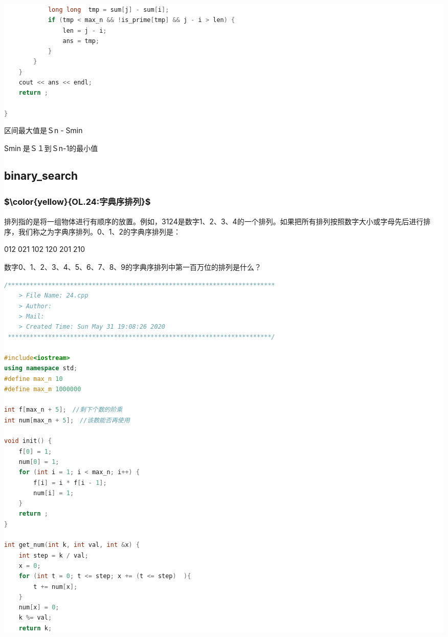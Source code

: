 ```c++
            long long  tmp = sum[j] - sum[i];
            if (tmp < max_n && !is_prime[tmp] && j - i > len) {
                len = j - i;
                ans = tmp;
            }
        }
    }
    cout << ans << endl;
    return ;
    
}

```

区间最大值是Ｓn - Smin

Smin 是Ｓ１到Ｓn-1的最小值





## binary_search

### $\color{yellow}{OL.24:字典序排列}$

排列指的是将一组物体进行有顺序的放置。例如，3124是数字1、2、3、4的一个排列。如果把所有排列按照数字大小或字母先后进行排序，我们称之为字典序排列。0、1、2的字典序排列是：

012  021  102  120  201  210

数字0、1、2、3、4、5、6、7、8、9的字典序排列中第一百万位的排列是什么？

```c++
/*************************************************************************
	> File Name: 24.cpp
	> Author: 
	> Mail: 
	> Created Time: Sun May 31 19:08:26 2020
 ************************************************************************/

#include<iostream>
using namespace std;
#define max_n 10
#define max_m 1000000

int f[max_n + 5];　//剩下个数的阶乘
int num[max_n + 5];　//该数能否再使用

void init() {
    f[0] = 1;
    num[0] = 1;
    for (int i = 1; i < max_n; i++) {
        f[i] = i * f[i - 1];
        num[i] = 1;
    }
    return ;
}

int get_num(int k, int val, int &x) {
    int step = k / val;
    x = 0;
    for (int t = 0; t <= step; x += (t <= step)  ){
        t += num[x];
    }
    num[x] = 0;
    k %= val;
    return k;
```
